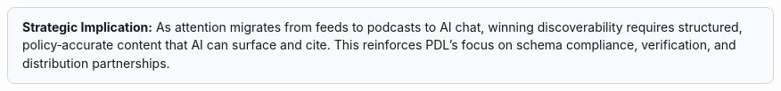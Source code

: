 [^10]: [Data-Driven Social Science: Social Media and Election Outcomes](https://ddss.princeton.edu/research/featured-projects/social-media-and-election-outcomes-0) - Princeton research using SXSW festival as instrument for Twitter adoption, finding pro-Democratic effects.

[^11]: [PMC: Facebook and Instagram Deactivation Experiment](https://pmc.ncbi.nlm.nih.gov/articles/PMC11126999/) - Randomized experiment measuring effects of Facebook/Instagram access on 2020 election attitudes and behavior.

[^12]: [CEPR: How Twitter Affected the 2016 Election](https://cepr.org/voxeu/columns/how-twitter-affected-2016-presidential-election) - Economic research on differential Twitter effects across demographic groups.

[^13]: [PMC: Social Media Effects on Civic Engagement](https://pmc.ncbi.nlm.nih.gov/articles/PMC7343248/) - Documentation of over 1 billion tweets about 2016 presidential election.

[^14]: Ibid. - Analysis showing Trump's 33% follower advantage over Clinton on Twitter by Election Day 2016.

[^15]: [Pew Research: Congress on Social Media 2016-2020](https://www.pewresearch.org/politics/2021/09/30/charting-congress-on-social-media-in-the-2016-and-2020-elections/) - Comprehensive analysis of congressional social media activity during election periods.

[^16]: [Journal of Interactive Advertising: Cognitive Load and Social Media](https://www.tandfonline.com/doi/full/10.1080/15252019.2022.2144780) - Research comparing engagement duration across social media platforms vs. other digital media.

[^17]: [Bloomberg Graphics: Trump Podcast Strategy](https://www.bloomberg.com/graphics/2025-youtube-podcast-men-for-trump/) - Systematic tracking of Trump podcast appearances and viewership across 14+ major shows.

[^18]: [Navigator Research: 2024 Election Demographics](https://navigatorresearch.org/2024-post-election-survey-gender-and-age-analysis-of-2024-election-results/) - Post-election survey analysis showing young male voter shifts from 2020 to 2024.

[^19]: [Axios: Young Men Vote Analysis 2024](https://www.axios.com/2024/11/07/young-men-voters-trump-2024-exit-polls) - Pennsylvania demographic analysis showing 27-point swing among men under 30.

[^20]: [Acast: Podcast Advertising Effectiveness 2023](https://advertise.acast.com/news-and-insights/why-podcast-advertising-is-effective-benefits-and-statistics-for-2023) - Industry research on podcast session duration and engagement patterns.

[^21]: Ibid. - Data showing 82.4% of podcast fans consuming 7+ hours weekly of podcast content.

[^22]: [Pew Research: Podcasts as News Source](https://www.pewresearch.org/journalism/2023/04/18/podcasts-as-a-source-of-news-and-information/) - Survey data on podcast listener expectations for information accuracy.

[^23]: Ibid. - Analysis of motivations for podcast consumption, with 71% seeking others' opinions.

[^24]: [Acast: Podcast Consumption Patterns](https://advertise.acast.com/news-and-insights/why-podcast-advertising-is-effective-benefits-and-statistics-for-2023) - Research showing 73% of podcast listening occurs via smartphones.

[^25]: [Demand Sage: ChatGPT Statistics 2024](https://www.demandsage.com/chatgpt-statistics/) - Comprehensive analysis of ChatGPT user demographics and adoption rates in the United States.

[^26]: [Pew Research: AI News Consumption](https://www.pewresearch.org/short-reads/2025/06/25/34-of-us-adults-have-used-chatgpt-about-double-the-share-in-2023/) - Survey showing Americans using ChatGPT for news, with higher rates among younger demographics.

[^27]: [Exploding Topics: ChatGPT User Growth](https://explodingtopics.com/blog/chatgpt-users) - Historical analysis of ChatGPT adoption speed compared to other technologies.

[^28]: [Gartner Press Release](https://www.gartner.com/en/newsroom/press-releases/2024-05-23-gartner-predicts-search-engine-volume-will-drop-25-percent-by-2026-due-to-ai-chatbots-and-other-virtual-agents) - Industry forecast of AI chatbot impact on traditional search behavior.

[^29]: [University of Washington: Biased AI Chatbots Study](https://www.washington.edu/news/2025/08/06/biased-ai-chatbots-swayed-peoples-political-views/) - Experimental research showing political opinion changes after 5 chatbot interactions.

[^30]: Ibid. - Details of methodology using liberal-biased, conservative-biased, and neutral ChatGPT versions with participants from both parties.

[^31]: [Washington Post: AI Chatbot Persuasion Research](https://www.washingtonpost.com/technology/2025/05/19/artificial-intelligence-llm-chatbot-persuasive-debate/) - Study findings on AI systems becoming more persuasive than human debaters when provided demographic information.

[^32]: [AIPRM: Generative AI Usage by Demographics](https://www.aiprm.com/generative-ai-statistics/) - Survey data showing 71% of men aged 18-24 use generative AI, representing the highest adoption rate.

[^33]: [Tufts CIRCLE: Youth Vote 2024](https://circle.tufts.edu/2024-election) - Analysis of young voter impact on swing state outcomes in 2024 election.

[^34]: Reference to conservative AI platform development (Grok, GIPPR) and Republican investment in AI infrastructure compared to Democratic regulatory focus, as established in main document context.
<div style="border:1px solid #d1d5db; background-color:#f9fafb; padding:12px 16px; border-radius:8px; margin:24px 0;">
  <strong>Strategic Implication:</strong> As attention migrates from feeds to podcasts to AI chat, winning discoverability requires structured, policy‑accurate content that AI can surface and cite. This reinforces PDL’s focus on schema compliance, verification, and distribution partnerships.
</div>


[^1]: [Pew Research Center: Social Media Update 2016](https://www.pewresearch.org/internet/2016/11/11/social-media-update-2016/) - Comprehensive analysis of social media platform usage during the 2016 election cycle.
[^2]: Ibid. - Twitter usage statistics among US online adults during 2016 election period.
[^3]: [Pew Research Center: Social Media Fact Sheet](https://www.pewresearch.org/internet/fact-sheet/social-media/) - Historical analysis of social media platform adoption and demographic penetration.
[^4]: [PMC: Social Media Effects on Democracy](https://pmc.ncbi.nlm.nih.gov/articles/PMC7343248/) - Research showing Trump's tweets were retweeted 3x more than Clinton's during mid-2016 campaign period.
[^5]: Ibid. - Analysis of Facebook post sharing patterns during 2016 presidential campaign, with Trump's content achieving 5x more shares than Clinton's.
[^6]: [ESSEC Knowledge: Social Media's Role in American Elections](https://knowledge.essec.edu/en/society/understanding-social-medias-role-american-election.html) - Research on cross-platform viral amplification and content spillover effects.
[^7]: [Wikipedia: Social Media in 2016 Election](https://en.wikipedia.org/wiki/Social_media_in_the_2016_United_States_presidential_election) - Documentation of Cambridge Analytica data harvesting affecting 87 million Facebook users.
[^8]: Ibid. - Analysis of psychographic profiling techniques used for political advertising during 2016 campaign.
[^9]: [US State Department: Role of Social Media in Elections](https://2017-2021.state.gov/elections-101-the-role-of-social-media-in-us-elections/) - Government analysis of social media microtargeting capabilities and geographic precision.